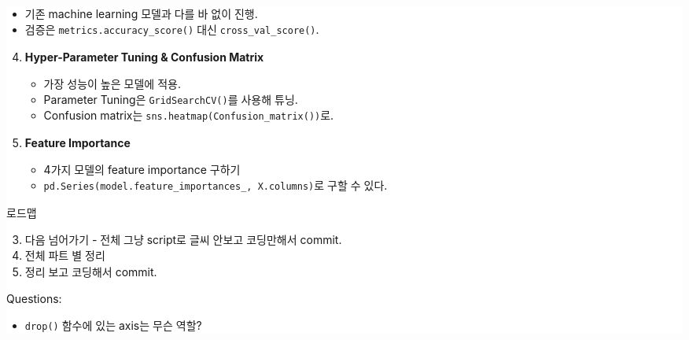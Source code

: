    - 기존 machine learning 모델과 다를 바 없이 진행.
   - 검증은 `metrics.accuracy_score()` 대신 `cross_val_score()`.

   

4. **Hyper-Parameter Tuning & Confusion Matrix**

   - 가장 성능이 높은 모델에 적용.
   - Parameter Tuning은 `GridSearchCV()`를 사용해 튜닝.
   - Confusion matrix는 `sns.heatmap(Confusion_matrix())`로.

   

5. **Feature Importance**

   - 4가지 모델의 feature importance 구하기
   - `pd.Series(model.feature_importances_, X.columns)`로 구할 수 있다.













로드맵

3. 다음 넘어가기 - 전체 그냥 script로 글씨 안보고 코딩만해서 commit.
4. 전체 파트 별 정리
5. 정리 보고 코딩해서 commit.







Questions:

- `drop()` 함수에 있는 axis는 무슨 역할?